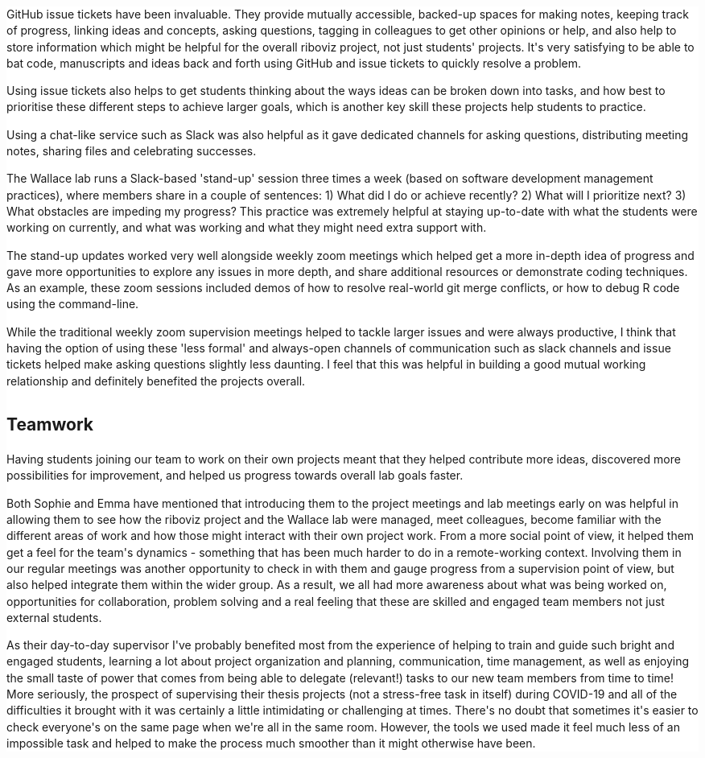GitHub issue tickets have been invaluable.
They provide mutually accessible, backed-up spaces for making notes, keeping track of progress, linking ideas and concepts, asking questions, tagging in colleagues to get other opinions or help, and also help to store information which might be helpful for the overall riboviz project, not just students' projects.
It's very satisfying to be able to bat code, manuscripts and ideas back and forth using GitHub and issue tickets to quickly resolve a problem.

Using issue tickets also helps to get students thinking about the ways ideas can be broken down into tasks, and how best to prioritise these different steps to achieve larger goals, which is another key skill these projects help students to practice.

Using a chat-like service such as Slack was also helpful as it gave dedicated channels for asking questions, distributing meeting notes, sharing files and celebrating successes.

The Wallace lab runs a Slack-based 'stand-up' session three times a week (based on software development management practices), where members share in a couple of sentences: 1) What did I do or achieve recently? 2) What will I prioritize next? 3) What obstacles are impeding my progress?
This practice was extremely helpful at staying up-to-date with what the students were working on currently, and what was working and what they might need extra support with.

The stand-up updates worked very well alongside weekly zoom meetings which helped get a more in-depth idea of progress and gave more opportunities to explore any issues in more depth, and share additional resources or demonstrate coding techniques.
As an example, these zoom sessions included demos of how to resolve real-world git merge conflicts, or how to debug R code using the command-line.

While the traditional weekly zoom supervision meetings helped to tackle larger issues and were always productive, I think that having the option of using these 'less formal' and always-open channels of communication such as slack channels and issue tickets helped make asking questions slightly less daunting.
I feel that this was helpful in building a good mutual working relationship and definitely benefited the projects overall.

## Teamwork

Having students joining our team to work on their own projects meant that they helped contribute more ideas, discovered more possibilities for improvement, and helped us progress towards overall lab goals faster.

Both Sophie and Emma have mentioned that introducing them to the project meetings and lab meetings early on was helpful in allowing them to see how the riboviz project and the Wallace lab were managed, meet colleagues, become familiar with the different areas of work and how those might interact with their own project work.
From a more social point of view, it helped them get a feel for the team's dynamics - something that has been much harder to do in a remote-working context.
Involving them in our regular meetings was another opportunity to check in with them and gauge progress from a supervision point of view, but also helped integrate them within the wider group.
As a result, we all had more awareness about what was being worked on, opportunities for collaboration, problem solving and a real feeling that these are skilled and engaged team members not just external students.

As their day-to-day supervisor I've probably benefited most from the experience of helping to train and guide such bright and engaged students, learning a lot about project organization and planning, communication, time management, as well as enjoying the small taste of power that comes from being able to delegate (relevant!) tasks to our new team members from time to time!
More seriously, the prospect of supervising their thesis projects (not a stress-free task in itself) during COVID-19 and all of the difficulties it brought with it was certainly a little intimidating or challenging at times.
There's no doubt that sometimes it's easier to check everyone's on the same page when we're all in the same room.
However, the tools we used made it feel much less of an impossible task and helped to make the process much smoother than it might otherwise have been.
